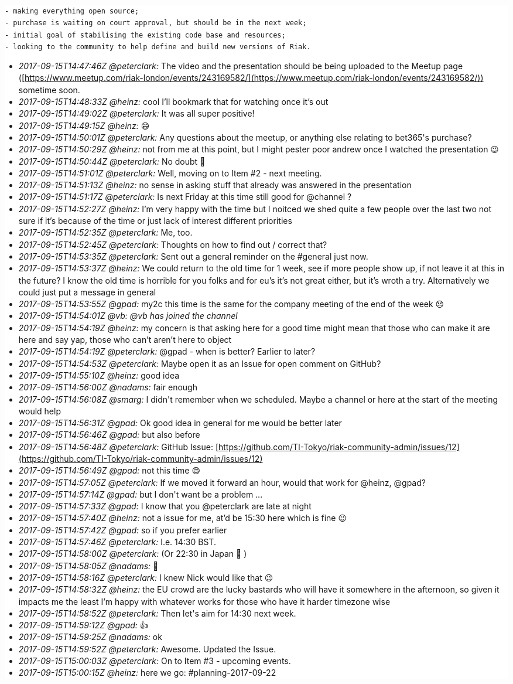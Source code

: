     - making everything open source;
    - purchase is waiting on court approval, but should be in the next week;
    - initial goal of stabilising the existing code base and resources;
    - looking to the community to help define and build new versions of Riak.
* *2017-09-15T14:47:46Z @peterclark:* The video and the presentation should be being uploaded to the Meetup page ([https://www.meetup.com/riak-london/events/243169582/](https://www.meetup.com/riak-london/events/243169582/)) sometime soon.
* *2017-09-15T14:48:33Z @heinz:* cool I’ll bookmark that for watching once it’s out
* *2017-09-15T14:49:02Z @peterclark:* It was all super positive!
* *2017-09-15T14:49:15Z @heinz:* :smile:
* *2017-09-15T14:50:01Z @peterclark:* Any questions about the meetup, or anything else relating to bet365's purchase?
* *2017-09-15T14:50:29Z @heinz:* not from me at this point, but I might pester poor andrew once I watched the presentation :wink:
* *2017-09-15T14:50:44Z @peterclark:* No doubt :slightly_smiling_face:
* *2017-09-15T14:51:01Z @peterclark:* Well, moving on to Item #2 - next meeting.
* *2017-09-15T14:51:13Z @heinz:* no sense in asking stuff that already was answered in the presentation
* *2017-09-15T14:51:17Z @peterclark:* Is next Friday at this time still good for @channel ?
* *2017-09-15T14:52:27Z @heinz:* I’m very happy with the time but I noitced we shed quite  a few people over the last two not sure if it’s because of the time or just lack of interest different priorities
* *2017-09-15T14:52:35Z @peterclark:* Me, too.
* *2017-09-15T14:52:45Z @peterclark:* Thoughts on how to find out / correct that?
* *2017-09-15T14:53:35Z @peterclark:* Sent out a general reminder on the #general just now.
* *2017-09-15T14:53:37Z @heinz:* We could return to the old time for 1 week, see if more people show up, if not leave it at this in the future? I know the old time is horrible for you folks and for eu’s it’s not great either, but it’s wroth a try. Alternatively we could just put a message in general
* *2017-09-15T14:53:55Z @gpad:* my2c this time is the same for the company meeting of the end of the week :disappointed:
* *2017-09-15T14:54:01Z @vb:* *@vb has joined the channel*
* *2017-09-15T14:54:19Z @heinz:* my concern is that asking here for a good time might mean that those who can make it are here and say yap, those who can’t aren’t here to object
* *2017-09-15T14:54:19Z @peterclark:* @gpad - when is better? Earlier to later?
* *2017-09-15T14:54:53Z @peterclark:* Maybe open it as an Issue for open comment on GitHub?
* *2017-09-15T14:55:10Z @heinz:* good idea
* *2017-09-15T14:56:00Z @nadams:* fair enough
* *2017-09-15T14:56:08Z @smarg:* I didn't remember when we scheduled. Maybe a channel or here at the start of the meeting would help
* *2017-09-15T14:56:31Z @gpad:* Ok good idea in general for me would be better later
* *2017-09-15T14:56:46Z @gpad:* but also before
* *2017-09-15T14:56:48Z @peterclark:* GitHub Issue: [https://github.com/TI-Tokyo/riak-community-admin/issues/12](https://github.com/TI-Tokyo/riak-community-admin/issues/12)
* *2017-09-15T14:56:49Z @gpad:* not this time :smile:
* *2017-09-15T14:57:05Z @peterclark:* If we moved it forward an hour, would that work for @heinz, @gpad?
* *2017-09-15T14:57:14Z @gpad:* but I don't want be a problem ...
* *2017-09-15T14:57:33Z @gpad:* I know that you @peterclark are late at night
* *2017-09-15T14:57:40Z @heinz:* not a issue for me, at’d be 15:30 here which is fine :wink:
* *2017-09-15T14:57:42Z @gpad:* so if you prefer earlier
* *2017-09-15T14:57:46Z @peterclark:* I.e. 14:30 BST.
* *2017-09-15T14:58:00Z @peterclark:* (Or 22:30 in Japan :slightly_smiling_face: )
* *2017-09-15T14:58:05Z @nadams:* :slightly_smiling_face:
* *2017-09-15T14:58:16Z @peterclark:* I knew Nick would like that :wink:
* *2017-09-15T14:58:32Z @heinz:* the EU crowd are the lucky bastards who will have it somewhere in the afternoon, so given it impacts me the least I’m happy with whatever works for those who have it harder timezone wise
* *2017-09-15T14:58:52Z @peterclark:* Then let's aim for 14:30 next week.
* *2017-09-15T14:59:12Z @gpad:* :+1:
* *2017-09-15T14:59:25Z @nadams:* ok
* *2017-09-15T14:59:52Z @peterclark:* Awesome. Updated the Issue.
* *2017-09-15T15:00:03Z @peterclark:* On to Item #3 - upcoming events.
* *2017-09-15T15:00:15Z @heinz:* here we go: #planning-2017-09-22